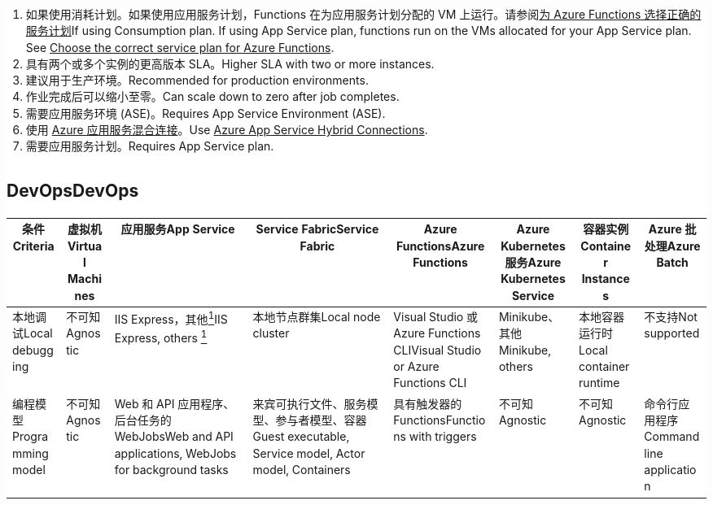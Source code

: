 1. <span data-ttu-id="15cdc-173"><span id="note1">如果使用消耗计划。如果使用应用服务计划，Functions 在为应用服务计划分配的 VM 上运行。请参阅[为 Azure Functions 选择正确的服务计划][function-plans]</span></span><span class="sxs-lookup"><span data-stu-id="15cdc-173"><span id="note1">If using Consumption plan. If using App Service plan, functions run on the VMs allocated for your App Service plan. See [Choose the correct service plan for Azure Functions][function-plans].</span></span></span>
2. <span data-ttu-id="15cdc-174"><span id="note2">具有两个或多个实例的更高版本 SLA。</span></span><span class="sxs-lookup"><span data-stu-id="15cdc-174"><span id="note2">Higher SLA with two or more instances.</span></span></span>
3. <span data-ttu-id="15cdc-175"><span id="note3">建议用于生产环境。</span></span><span class="sxs-lookup"><span data-stu-id="15cdc-175"><span id="note3">Recommended for production environments.</span></span></span>
4. <span data-ttu-id="15cdc-176"><span id="note4">作业完成后可以缩小至零。</span></span><span class="sxs-lookup"><span data-stu-id="15cdc-176"><span id="note4">Can scale down to zero after job completes.</span></span></span>
5. <span data-ttu-id="15cdc-177"><span id="note5">需要应用服务环境 (ASE)。</span></span><span class="sxs-lookup"><span data-stu-id="15cdc-177"><span id="note5">Requires App Service Environment (ASE).</span></span></span>
6. <span data-ttu-id="15cdc-178"><span id="note6">使用 [Azure 应用服务混合连接][app-service-hybrid]。</span></span><span class="sxs-lookup"><span data-stu-id="15cdc-178"><span id="note6">Use [Azure App Service Hybrid Connections][app-service-hybrid].</span></span></span>
7. <span data-ttu-id="15cdc-179"><span id="note7">需要应用服务计划。</span></span><span class="sxs-lookup"><span data-stu-id="15cdc-179"><span id="note7">Requires App Service plan.</span></span></span>

## <a name="devops"></a><span data-ttu-id="15cdc-180">DevOps</span><span class="sxs-lookup"><span data-stu-id="15cdc-180">DevOps</span></span>

| <span data-ttu-id="15cdc-181">条件</span><span class="sxs-lookup"><span data-stu-id="15cdc-181">Criteria</span></span> | <span data-ttu-id="15cdc-182">虚拟机</span><span class="sxs-lookup"><span data-stu-id="15cdc-182">Virtual Machines</span></span> | <span data-ttu-id="15cdc-183">应用服务</span><span class="sxs-lookup"><span data-stu-id="15cdc-183">App Service</span></span> | <span data-ttu-id="15cdc-184">Service Fabric</span><span class="sxs-lookup"><span data-stu-id="15cdc-184">Service Fabric</span></span> | <span data-ttu-id="15cdc-185">Azure Functions</span><span class="sxs-lookup"><span data-stu-id="15cdc-185">Azure Functions</span></span> | <span data-ttu-id="15cdc-186">Azure Kubernetes 服务</span><span class="sxs-lookup"><span data-stu-id="15cdc-186">Azure Kubernetes Service</span></span> | <span data-ttu-id="15cdc-187">容器实例</span><span class="sxs-lookup"><span data-stu-id="15cdc-187">Container Instances</span></span> | <span data-ttu-id="15cdc-188">Azure 批处理</span><span class="sxs-lookup"><span data-stu-id="15cdc-188">Azure Batch</span></span> |
|----------|-----------------|-------------|----------------|-----------------|-------------------------|----------------|-------------|
| <span data-ttu-id="15cdc-189">本地调试</span><span class="sxs-lookup"><span data-stu-id="15cdc-189">Local debugging</span></span> | <span data-ttu-id="15cdc-190">不可知</span><span class="sxs-lookup"><span data-stu-id="15cdc-190">Agnostic</span></span> | <span data-ttu-id="15cdc-191">IIS Express，其他<a href="#note1b"><sup>1</sup></a></span><span class="sxs-lookup"><span data-stu-id="15cdc-191">IIS Express, others <a href="#note1b"><sup>1</sup></a></span></span> | <span data-ttu-id="15cdc-192">本地节点群集</span><span class="sxs-lookup"><span data-stu-id="15cdc-192">Local node cluster</span></span> | <span data-ttu-id="15cdc-193">Visual Studio 或 Azure Functions CLI</span><span class="sxs-lookup"><span data-stu-id="15cdc-193">Visual Studio or Azure Functions CLI</span></span> | <span data-ttu-id="15cdc-194">Minikube、其他</span><span class="sxs-lookup"><span data-stu-id="15cdc-194">Minikube, others</span></span> | <span data-ttu-id="15cdc-195">本地容器运行时</span><span class="sxs-lookup"><span data-stu-id="15cdc-195">Local container runtime</span></span> | <span data-ttu-id="15cdc-196">不支持</span><span class="sxs-lookup"><span data-stu-id="15cdc-196">Not supported</span></span> |
| <span data-ttu-id="15cdc-197">编程模型</span><span class="sxs-lookup"><span data-stu-id="15cdc-197">Programming model</span></span> | <span data-ttu-id="15cdc-198">不可知</span><span class="sxs-lookup"><span data-stu-id="15cdc-198">Agnostic</span></span> | <span data-ttu-id="15cdc-199">Web 和 API 应用程序、后台任务的 WebJobs</span><span class="sxs-lookup"><span data-stu-id="15cdc-199">Web and API applications, WebJobs for background tasks</span></span> | <span data-ttu-id="15cdc-200">来宾可执行文件、服务模型、参与者模型、容器</span><span class="sxs-lookup"><span data-stu-id="15cdc-200">Guest executable, Service model, Actor model, Containers</span></span> | <span data-ttu-id="15cdc-201">具有触发器的 Functions</span><span class="sxs-lookup"><span data-stu-id="15cdc-201">Functions with triggers</span></span> | <span data-ttu-id="15cdc-202">不可知</span><span class="sxs-lookup"><span data-stu-id="15cdc-202">Agnostic</span></span> | <span data-ttu-id="15cdc-203">不可知</span><span class="sxs-lookup"><span data-stu-id="15cdc-203">Agnostic</span></span> | <span data-ttu-id="15cdc-204">命令行应用程序</span><span class="sxs-lookup"><span data-stu-id="15cdc-204">Command line application</span></span> |

[cost-linux-vm]: https://azure.microsoft.com/pricing/details/virtual-machines/linux/
[cost-windows-vm]: https://azure.microsoft.com/pricing/details/virtual-machines/windows/
[cost-app-service]: https://azure.microsoft.com/pricing/details/app-service/
[cost-service-fabric]: https://azure.microsoft.com/pricing/details/service-fabric/
[cost-functions]: https://azure.microsoft.com/pricing/details/functions/
[cost-acs]: https://azure.microsoft.com/pricing/details/kubernetes-service/
[cost-batch]: https://azure.microsoft.com/pricing/details/batch/
[function-plans]: /azure/azure-functions/functions-scale
[sla-acs]: https://azure.microsoft.com/support/legal/sla/kubernetes-service
[sla-app-service]: https://azure.microsoft.com/support/legal/sla/app-service/
[sla-batch]: https://azure.microsoft.com/support/legal/sla/batch/
[sla-functions]: https://azure.microsoft.com/support/legal/sla/functions/
[sla-sf]: https://azure.microsoft.com/support/legal/sla/service-fabric/
[sla-vm]: https://azure.microsoft.com/support/legal/sla/virtual-machines/
[resource-manager-supported-services]: /azure/azure-resource-manager/resource-manager-supported-services
[scale-acs]: /azure/container-service/kubernetes/container-service-scale#scaling-considerations
[n-tier]: ../architecture-styles/n-tier.md
[w-q-w]: ../architecture-styles/web-queue-worker.md
[microservices]: ../architecture-styles/microservices.md
[event-driven]: ../architecture-styles/event-driven.md
[big-date]: ../architecture-styles/big-data.md
[big-compute]: ../architecture-styles/big-compute.md
[app-service-hybrid]: /azure/app-service/app-service-hybrid-connections